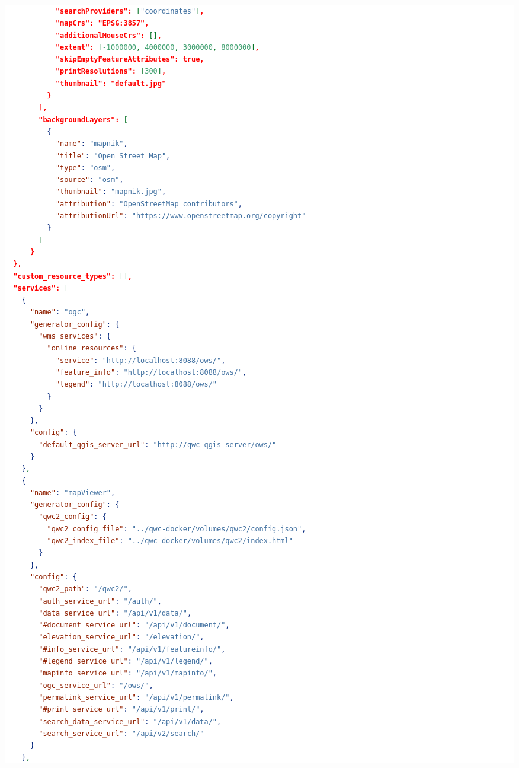 ```json
            "searchProviders": ["coordinates"],
            "mapCrs": "EPSG:3857",
            "additionalMouseCrs": [],
            "extent": [-1000000, 4000000, 3000000, 8000000],
            "skipEmptyFeatureAttributes": true,
            "printResolutions": [300],
            "thumbnail": "default.jpg"
          }
        ],
        "backgroundLayers": [
          {
            "name": "mapnik",
            "title": "Open Street Map",
            "type": "osm",
            "source": "osm",
            "thumbnail": "mapnik.jpg",
            "attribution": "OpenStreetMap contributors",
            "attributionUrl": "https://www.openstreetmap.org/copyright"
          }
        ]
      }
  },
  "custom_resource_types": [],
  "services": [
    {
      "name": "ogc",
      "generator_config": {
        "wms_services": {
          "online_resources": {
            "service": "http://localhost:8088/ows/",
            "feature_info": "http://localhost:8088/ows/",
            "legend": "http://localhost:8088/ows/"
          }
        }
      },
      "config": {
        "default_qgis_server_url": "http://qwc-qgis-server/ows/"
      }
    },
    {
      "name": "mapViewer",
      "generator_config": {
        "qwc2_config": {
          "qwc2_config_file": "../qwc-docker/volumes/qwc2/config.json",
          "qwc2_index_file": "../qwc-docker/volumes/qwc2/index.html"
        }
      },
      "config": {
        "qwc2_path": "/qwc2/",
        "auth_service_url": "/auth/",
        "data_service_url": "/api/v1/data/",
        "#document_service_url": "/api/v1/document/",
        "elevation_service_url": "/elevation/",
        "#info_service_url": "/api/v1/featureinfo/",
        "#legend_service_url": "/api/v1/legend/",
        "mapinfo_service_url": "/api/v1/mapinfo/",
        "ogc_service_url": "/ows/",
        "permalink_service_url": "/api/v1/permalink/",
        "#print_service_url": "/api/v1/print/",
        "search_data_service_url": "/api/v1/data/",
        "search_service_url": "/api/v2/search/"
      }
    },
```